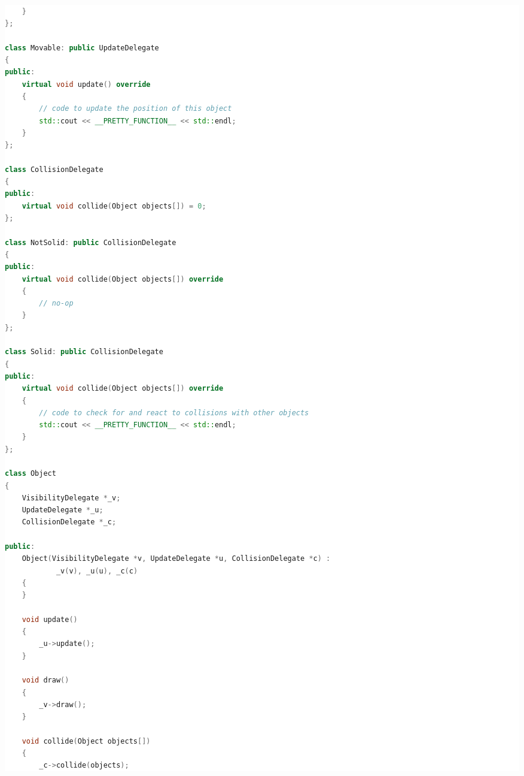 ```C++
	}
};

class Movable: public UpdateDelegate
{
public:
	virtual void update() override
	{
		// code to update the position of this object
		std::cout << __PRETTY_FUNCTION__ << std::endl;
	}
};

class CollisionDelegate
{
public:
	virtual void collide(Object objects[]) = 0;
};

class NotSolid: public CollisionDelegate
{
public:
	virtual void collide(Object objects[]) override
	{
		// no-op
	}
};

class Solid: public CollisionDelegate
{
public:
	virtual void collide(Object objects[]) override
	{
		// code to check for and react to collisions with other objects
		std::cout << __PRETTY_FUNCTION__ << std::endl;
	}
};

class Object
{
	VisibilityDelegate *_v;
	UpdateDelegate *_u;
	CollisionDelegate *_c;

public:
	Object(VisibilityDelegate *v, UpdateDelegate *u, CollisionDelegate *c) :
			_v(v), _u(u), _c(c)
	{
	}

	void update()
	{
		_u->update();
	}

	void draw()
	{
		_v->draw();
	}

	void collide(Object objects[])
	{
		_c->collide(objects);
```